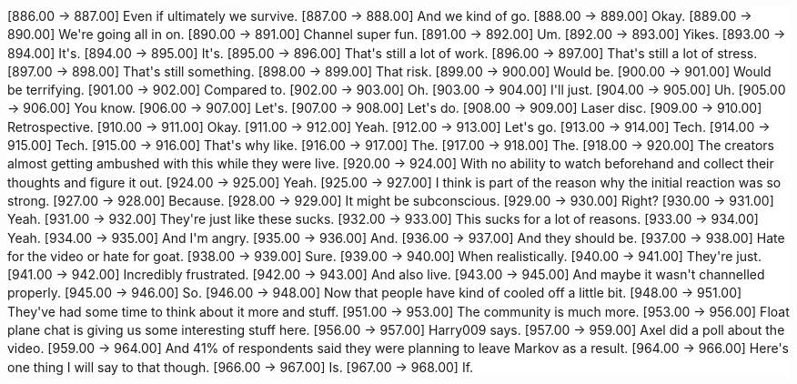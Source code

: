 [886.00 → 887.00] Even if ultimately we survive.
[887.00 → 888.00] And we kind of go.
[888.00 → 889.00] Okay.
[889.00 → 890.00] We're going all in on.
[890.00 → 891.00] Channel super fun.
[891.00 → 892.00] Um.
[892.00 → 893.00] Yikes.
[893.00 → 894.00] It's.
[894.00 → 895.00] It's.
[895.00 → 896.00] That's still a lot of work.
[896.00 → 897.00] That's still a lot of stress.
[897.00 → 898.00] That's still something.
[898.00 → 899.00] That risk.
[899.00 → 900.00] Would be.
[900.00 → 901.00] Would be terrifying.
[901.00 → 902.00] Compared to.
[902.00 → 903.00] Oh.
[903.00 → 904.00] I'll just.
[904.00 → 905.00] Uh.
[905.00 → 906.00] You know.
[906.00 → 907.00] Let's.
[907.00 → 908.00] Let's do.
[908.00 → 909.00] Laser disc.
[909.00 → 910.00] Retrospective.
[910.00 → 911.00] Okay.
[911.00 → 912.00] Yeah.
[912.00 → 913.00] Let's go.
[913.00 → 914.00] Tech.
[914.00 → 915.00] Tech.
[915.00 → 916.00] That's why like.
[916.00 → 917.00] The.
[917.00 → 918.00] The.
[918.00 → 920.00] The creators almost getting ambushed with this while they were live.
[920.00 → 924.00] With no ability to watch beforehand and collect their thoughts and figure it out.
[924.00 → 925.00] Yeah.
[925.00 → 927.00] I think is part of the reason why the initial reaction was so strong.
[927.00 → 928.00] Because.
[928.00 → 929.00] It might be subconscious.
[929.00 → 930.00] Right?
[930.00 → 931.00] Yeah.
[931.00 → 932.00] They're just like these sucks.
[932.00 → 933.00] This sucks for a lot of reasons.
[933.00 → 934.00] Yeah.
[934.00 → 935.00] And I'm angry.
[935.00 → 936.00] And.
[936.00 → 937.00] And they should be.
[937.00 → 938.00] Hate for the video or hate for goat.
[938.00 → 939.00] Sure.
[939.00 → 940.00] When realistically.
[940.00 → 941.00] They're just.
[941.00 → 942.00] Incredibly frustrated.
[942.00 → 943.00] And also live.
[943.00 → 945.00] And maybe it wasn't channelled properly.
[945.00 → 946.00] So.
[946.00 → 948.00] Now that people have kind of cooled off a little bit.
[948.00 → 951.00] They've had some time to think about it more and stuff.
[951.00 → 953.00] The community is much more.
[953.00 → 956.00] Float plane chat is giving us some interesting stuff here.
[956.00 → 957.00] Harry009 says.
[957.00 → 959.00] Axel did a poll about the video.
[959.00 → 964.00] And 41% of respondents said they were planning to leave Markov as a result.
[964.00 → 966.00] Here's one thing I will say to that though.
[966.00 → 967.00] Is.
[967.00 → 968.00] If.